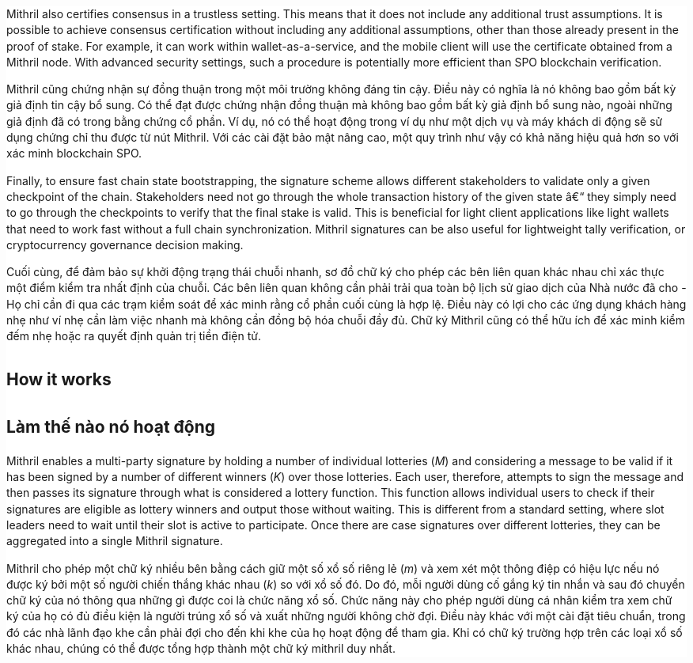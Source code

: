 Mithril also certifies consensus in a trustless setting. This means that it does not include any additional trust assumptions. It is possible to achieve consensus certification without including any additional assumptions, other than those already present in the proof of stake. For example, it can work within wallet-as-a-service, and the mobile client will use the certificate obtained from a Mithril node. With advanced security settings, such a procedure is potentially more efficient than SPO blockchain verification.

Mithril cũng chứng nhận sự đồng thuận trong một môi trường không đáng tin cậy.
Điều này có nghĩa là nó không bao gồm bất kỳ giả định tin cậy bổ sung.
Có thể đạt được chứng nhận đồng thuận mà không bao gồm bất kỳ giả định bổ sung nào, ngoài những giả định đã có trong bằng chứng cổ phần.
Ví dụ, nó có thể hoạt động trong ví dụ như một dịch vụ và máy khách di động sẽ sử dụng chứng chỉ thu được từ nút Mithril.
Với các cài đặt bảo mật nâng cao, một quy trình như vậy có khả năng hiệu quả hơn so với xác minh blockchain SPO.

Finally, to ensure fast chain state bootstrapping, the signature scheme allows different stakeholders to validate only a given checkpoint of the chain. Stakeholders need not go through the whole transaction history of the given state â€“ they simply need to go through the checkpoints to verify that the final stake is valid. This is beneficial for light client applications like light wallets that need to work fast without a full chain synchronization. Mithril signatures can be also useful for lightweight tally verification, or cryptocurrency governance decision making.

Cuối cùng, để đảm bảo sự khởi động trạng thái chuỗi nhanh, sơ đồ chữ ký cho phép các bên liên quan khác nhau chỉ xác thực một điểm kiểm tra nhất định của chuỗi.
Các bên liên quan không cần phải trải qua toàn bộ lịch sử giao dịch của Nhà nước đã cho - Họ chỉ cần đi qua các trạm kiểm soát để xác minh rằng cổ phần cuối cùng là hợp lệ.
Điều này có lợi cho các ứng dụng khách hàng nhẹ như ví nhẹ cần làm việc nhanh mà không cần đồng bộ hóa chuỗi đầy đủ.
Chữ ký Mithril cũng có thể hữu ích để xác minh kiểm đếm nhẹ hoặc ra quyết định quản trị tiền điện tử.

## **How it works**

## **Làm thế nào nó hoạt động**

Mithril enables a multi-party signature by holding a number of individual lotteries (*M*) and considering a message to be valid if it has been signed by a number of different winners (*K*) over those lotteries. Each user, therefore, attempts to sign the message and then passes its signature through what is considered a lottery function. This function allows individual users to check if their signatures are eligible as lottery winners and output those without waiting. This is different from a standard setting, where slot leaders need to wait until their slot is active to participate. Once there are case signatures over different lotteries, they can be aggregated into a single Mithril signature.

Mithril cho phép một chữ ký nhiều bên bằng cách giữ một số xổ số riêng lẻ (*m*) và xem xét một thông điệp có hiệu lực nếu nó được ký bởi một số người chiến thắng khác nhau (*k*) so với xổ số đó.
Do đó, mỗi người dùng cố gắng ký tin nhắn và sau đó chuyển chữ ký của nó thông qua những gì được coi là chức năng xổ số.
Chức năng này cho phép người dùng cá nhân kiểm tra xem chữ ký của họ có đủ điều kiện là người trúng xổ số và xuất những người không chờ đợi.
Điều này khác với một cài đặt tiêu chuẩn, trong đó các nhà lãnh đạo khe cần phải đợi cho đến khi khe của họ hoạt động để tham gia.
Khi có chữ ký trường hợp trên các loại xổ số khác nhau, chúng có thể được tổng hợp thành một chữ ký mithril duy nhất.

